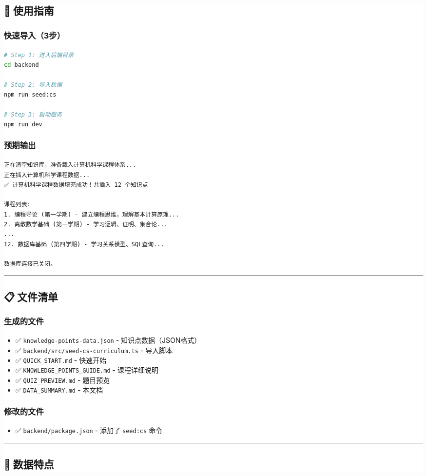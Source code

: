 
## 🚀 使用指南

### 快速导入（3步）

```bash
# Step 1: 进入后端目录
cd backend

# Step 2: 导入数据
npm run seed:cs

# Step 3: 启动服务
npm run dev
```

### 预期输出

```
正在清空知识库，准备载入计算机科学课程体系...
正在插入计算机科学课程数据...
✅ 计算机科学课程数据填充成功！共插入 12 个知识点

课程列表:
1. 编程导论 (第一学期) - 建立编程思维，理解基本计算原理...
2. 离散数学基础 (第一学期) - 学习逻辑、证明、集合论...
...
12. 数据库基础 (第四学期) - 学习关系模型、SQL查询...

数据库连接已关闭。
```

---

## 📋 文件清单

### 生成的文件
- ✅ `knowledge-points-data.json` - 知识点数据（JSON格式）
- ✅ `backend/src/seed-cs-curriculum.ts` - 导入脚本
- ✅ `QUICK_START.md` - 快速开始
- ✅ `KNOWLEDGE_POINTS_GUIDE.md` - 课程详细说明
- ✅ `QUIZ_PREVIEW.md` - 题目预览
- ✅ `DATA_SUMMARY.md` - 本文档

### 修改的文件
- ✅ `backend/package.json` - 添加了 `seed:cs` 命令

---

## 🎯 数据特点

